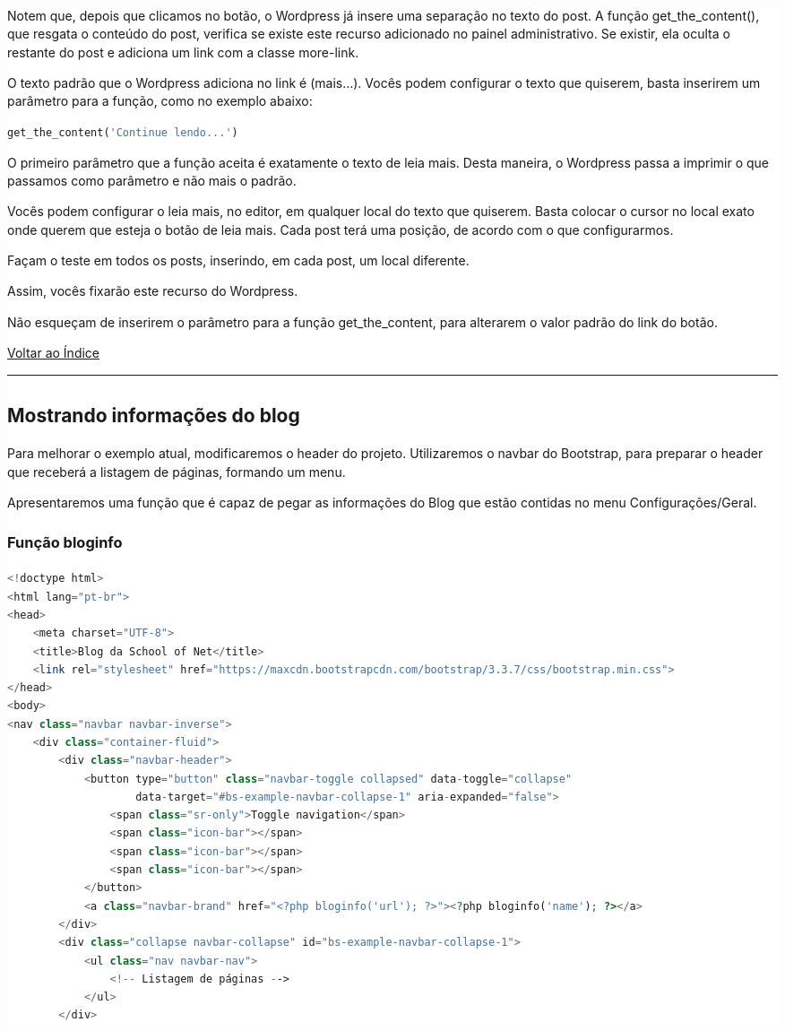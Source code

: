 
Notem que, depois que clicamos no botão, o Wordpress já insere uma separação no texto do post. A função get_the_content(), que resgata o conteúdo do post, verifica se existe este recurso adicionado no painel administrativo. Se existir, ela oculta o restante do post e adiciona um link com a classe more-link.

O texto padrão que o Wordpress adiciona no link é (mais...). Vocês podem configurar o texto que quiserem, basta inserirem um parâmetro para a função, como no exemplo abaixo:

```php
get_the_content('Continue lendo...')
```

O primeiro parâmetro que a função aceita é exatamente o texto de leia mais. Desta maneira, o Wordpress passa a imprimir o que passamos como parâmetro e não mais o padrão.

Vocês podem configurar o leia mais, no editor, em qualquer local do texto que quiserem. Basta colocar o cursor no local exato onde querem que esteja o botão de leia mais. Cada post terá uma posição, de acordo com o que configurarmos.

Façam o teste em todos os posts, inserindo, em cada post, um local diferente.

Assim, vocês fixarão este recurso do Wordpress.

Não esqueçam de inserirem o parâmetro para a função get_the_content, para alterarem o valor padrão do link do botão.


[Voltar ao Índice](#indice)

---

## <a name="parte15">Mostrando informações do blog</a>

Para melhorar o exemplo atual, modificaremos o header do projeto. Utilizaremos o navbar do Bootstrap, para preparar o header que receberá a listagem de páginas, formando um menu.

Apresentaremos uma função que é capaz de pegar as informações do Blog que estão contidas no menu Configurações/Geral.

### Função bloginfo

```php
<!doctype html>
<html lang="pt-br">
<head>
    <meta charset="UTF-8">
    <title>Blog da School of Net</title>
    <link rel="stylesheet" href="https://maxcdn.bootstrapcdn.com/bootstrap/3.3.7/css/bootstrap.min.css">
</head>
<body>
<nav class="navbar navbar-inverse">
    <div class="container-fluid">
        <div class="navbar-header">
            <button type="button" class="navbar-toggle collapsed" data-toggle="collapse"
                    data-target="#bs-example-navbar-collapse-1" aria-expanded="false">
                <span class="sr-only">Toggle navigation</span>
                <span class="icon-bar"></span>
                <span class="icon-bar"></span>
                <span class="icon-bar"></span>
            </button>
            <a class="navbar-brand" href="<?php bloginfo('url'); ?>"><?php bloginfo('name'); ?></a>
        </div>
        <div class="collapse navbar-collapse" id="bs-example-navbar-collapse-1">
            <ul class="nav navbar-nav">
                <!-- Listagem de páginas -->
            </ul>
        </div>
```